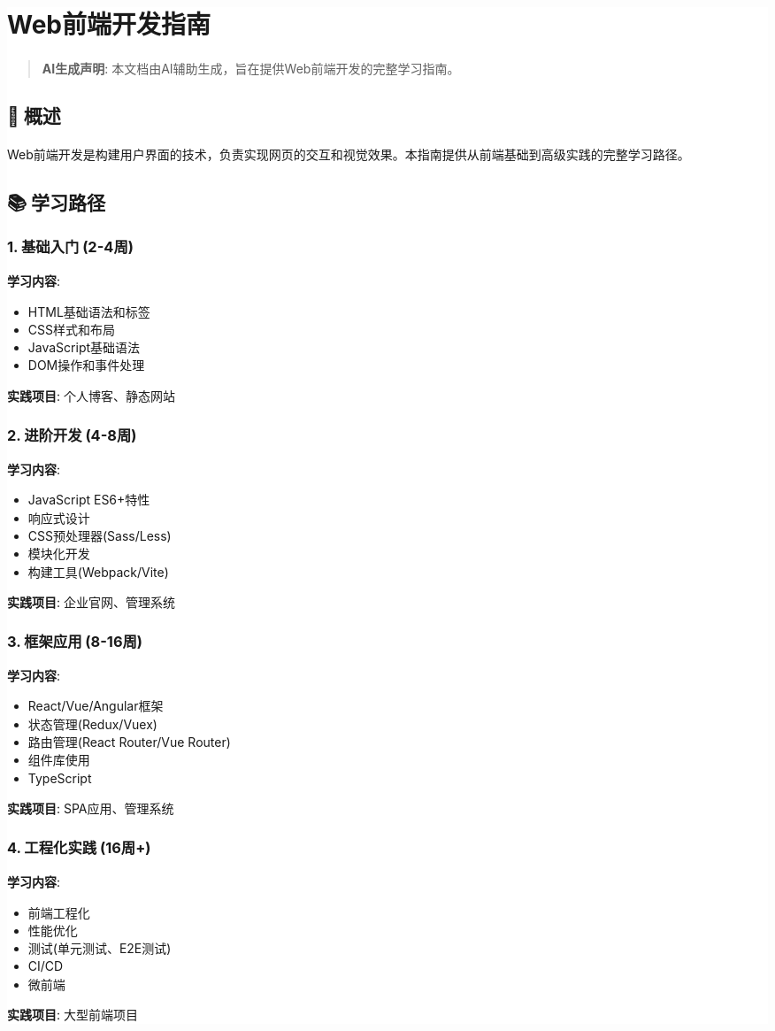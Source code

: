 # Web前端开发指南

> **AI生成声明**: 本文档由AI辅助生成，旨在提供Web前端开发的完整学习指南。

## 🎯 概述

Web前端开发是构建用户界面的技术，负责实现网页的交互和视觉效果。本指南提供从前端基础到高级实践的完整学习路径。

## 📚 学习路径

### 1. 基础入门 (2-4周)

**学习内容**:
- HTML基础语法和标签
- CSS样式和布局
- JavaScript基础语法
- DOM操作和事件处理

**实践项目**: 个人博客、静态网站

### 2. 进阶开发 (4-8周)

**学习内容**:
- JavaScript ES6+特性
- 响应式设计
- CSS预处理器(Sass/Less)
- 模块化开发
- 构建工具(Webpack/Vite)

**实践项目**: 企业官网、管理系统

### 3. 框架应用 (8-16周)

**学习内容**:
- React/Vue/Angular框架
- 状态管理(Redux/Vuex)
- 路由管理(React Router/Vue Router)
- 组件库使用
- TypeScript

**实践项目**: SPA应用、管理系统

### 4. 工程化实践 (16周+)

**学习内容**:
- 前端工程化
- 性能优化
- 测试(单元测试、E2E测试)
- CI/CD
- 微前端

**实践项目**: 大型前端项目
